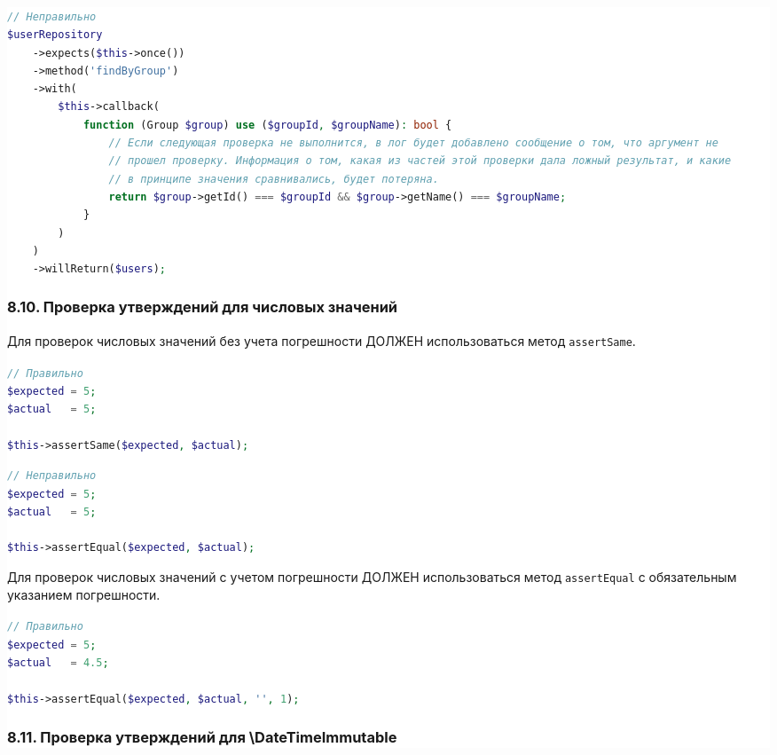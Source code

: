 ```php
```

```php
// Неправильно
$userRepository
    ->expects($this->once())
    ->method('findByGroup')
    ->with(
        $this->callback(
            function (Group $group) use ($groupId, $groupName): bool {
                // Если следующая проверка не выполнится, в лог будет добавлено сообщение о том, что аргумент не
                // прошел проверку. Информация о том, какая из частей этой проверки дала ложный результат, и какие
                // в принципе значения сравнивались, будет потеряна.
                return $group->getId() === $groupId && $group->getName() === $groupName;
            }
        )
    )
    ->willReturn($users);
```

### 8.10. Проверка утверждений для числовых значений

Для проверок числовых значений без учета погрешности ДОЛЖЕН использоваться метод `assertSame`.

```php
// Правильно
$expected = 5;
$actual   = 5;

$this->assertSame($expected, $actual);
```

```php
// Неправильно
$expected = 5;
$actual   = 5;

$this->assertEqual($expected, $actual);
```

Для проверок числовых значений с учетом погрешности ДОЛЖЕН использоваться метод `assertEqual` с обязательным указанием
погрешности.

```php
// Правильно
$expected = 5;
$actual   = 4.5;

$this->assertEqual($expected, $actual, '', 1);
```

### 8.11. Проверка утверждений для \DateTimeImmutable
